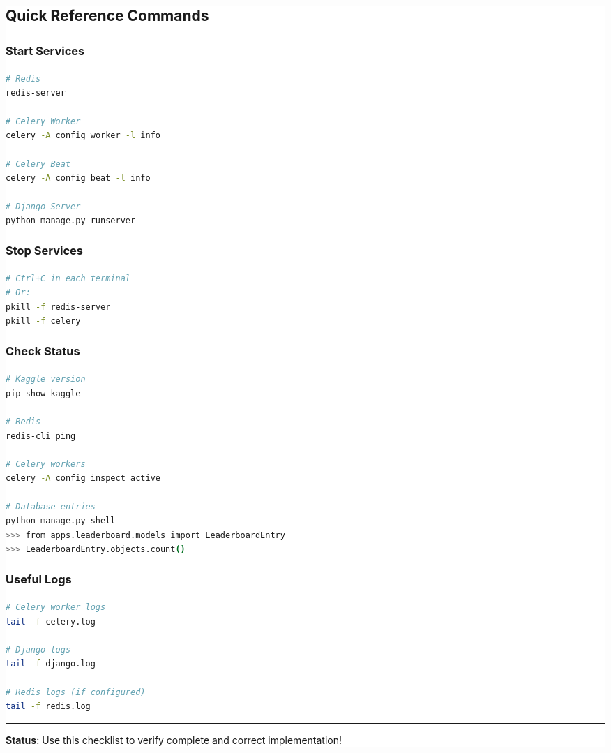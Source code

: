 
## Quick Reference Commands

### Start Services
```bash
# Redis
redis-server

# Celery Worker
celery -A config worker -l info

# Celery Beat
celery -A config beat -l info

# Django Server
python manage.py runserver
```

### Stop Services
```bash
# Ctrl+C in each terminal
# Or:
pkill -f redis-server
pkill -f celery
```

### Check Status
```bash
# Kaggle version
pip show kaggle

# Redis
redis-cli ping

# Celery workers
celery -A config inspect active

# Database entries
python manage.py shell
>>> from apps.leaderboard.models import LeaderboardEntry
>>> LeaderboardEntry.objects.count()
```

### Useful Logs
```bash
# Celery worker logs
tail -f celery.log

# Django logs
tail -f django.log

# Redis logs (if configured)
tail -f redis.log
```

---

**Status**: Use this checklist to verify complete and correct implementation!
